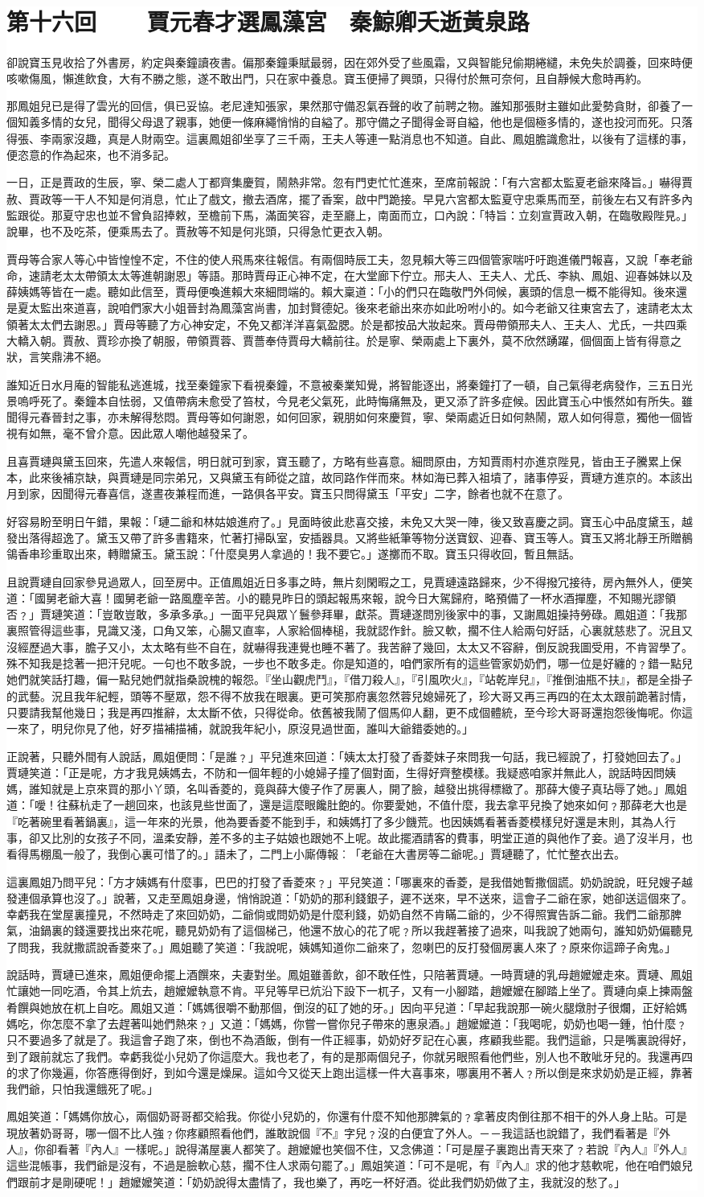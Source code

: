 # 第十六回　　 賈元春才選鳳藻宮　秦鯨卿夭逝黃泉路

卻說寶玉見收拾了外書房，約定與秦鐘讀夜書。偏那秦鐘秉賦最弱，因在郊外受了些風霜，又與智能兒偷期綣繾，未免失於調養，回來時便咳嗽傷風，懶進飲食，大有不勝之態，遂不敢出門，只在家中養息。寶玉便掃了興頭，只得付於無可奈何，且自靜候大愈時再約。

那鳳姐兒已是得了雲光的回信，俱已妥協。老尼達知張家，果然那守備忍氣吞聲的收了前聘之物。誰知那張財主雖如此愛勢貪財，卻養了一個知義多情的女兒，聞得父母退了親事，她便一條麻繩悄悄的自縊了。那守備之子聞得金哥自縊，他也是個極多情的，遂也投河而死。只落得張、李兩家沒趣，真是人財兩空。這裏鳳姐卻坐享了三千兩，王夫人等連一點消息也不知道。自此、鳳姐膽識愈壯，以後有了這樣的事，便恣意的作為起來，也不消多記。

一日，正是賈政的生辰，寧、榮二處人丁都齊集慶賀，鬧熱非常。忽有門吏忙忙進來，至席前報說：「有六宮都太監夏老爺來降旨。」嚇得賈赦、賈政等一干人不知是何消息，忙止了戲文，撤去酒席，擺了香案，啟中門跪接。早見六宮都太監夏守忠乘馬而至，前後左右又有許多內監跟從。那夏守忠也並不曾負詔捧敕，至檐前下馬，滿面笑容，走至廳上，南面而立，口內說：「特旨：立刻宣賈政入朝，在臨敬殿陛見。」說畢，也不及吃茶，便乘馬去了。賈赦等不知是何兆頭，只得急忙更衣入朝。

賈母等合家人等心中皆惶惶不定，不住的使人飛馬來往報信。有兩個時辰工夫，忽見賴大等三四個管家喘吁吁跑進儀門報喜，又說「奉老爺命，速請老太太帶領太太等進朝謝恩」等語。那時賈母正心神不定，在大堂廊下佇立。邢夫人、王夫人、尤氏、李紈、鳳姐、迎春姊妹以及薛姨媽等皆在一處。聽如此信至，賈母便喚進賴大來細問端的。賴大稟道：「小的們只在臨敬門外伺候，裏頭的信息一概不能得知。後來還是夏太監出來道喜，說咱們家大小姐晉封為鳳藻宮尚書，加封賢德妃。後來老爺出來亦如此吩咐小的。如今老爺又往東宮去了，速請老太太領著太太們去謝恩。」賈母等聽了方心神安定，不免又都洋洋喜氣盈腮。於是都按品大妝起來。賈母帶領邢夫人、王夫人、尤氏，一共四乘大轎入朝。賈赦、賈珍亦換了朝服，帶領賈蓉、賈薔奉侍賈母大轎前往。於是寧、榮兩處上下裏外，莫不欣然踴躍，個個面上皆有得意之狀，言笑鼎沸不絕。

誰知近日水月庵的智能私逃進城，找至秦鐘家下看視秦鐘，不意被秦業知覺，將智能逐出，將秦鐘打了一頓，自己氣得老病發作，三五日光景嗚呼死了。秦鐘本自怯弱，又值帶病未愈受了笞杖，今見老父氣死，此時悔痛無及，更又添了許多症候。因此寶玉心中悵然如有所失。雖聞得元春晉封之事，亦未解得愁悶。賈母等如何謝恩，如何回家，親朋如何來慶賀，寧、榮兩處近日如何熱鬧，眾人如何得意，獨他一個皆視有如無，毫不曾介意。因此眾人嘲他越發呆了。

且喜賈璉與黛玉回來，先遣人來報信，明日就可到家，寶玉聽了，方略有些喜意。細問原由，方知賈雨村亦進京陛見，皆由王子騰累上保本，此來後補京缺，與賈璉是同宗弟兄，又與黛玉有師從之誼，故同路作伴而來。林如海已葬入祖墳了，諸事停妥，賈璉方進京的。本該出月到家，因聞得元春喜信，遂晝夜兼程而進，一路俱各平安。寶玉只問得黛玉「平安」二字，餘者也就不在意了。

好容易盼至明日午錯，果報：「璉二爺和林姑娘進府了。」見面時彼此悲喜交接，未免又大哭一陣，後又致喜慶之詞。寶玉心中品度黛玉，越發出落得超逸了。黛玉又帶了許多書籍來，忙著打掃臥室，安插器具。又將些紙筆等物分送寶釵、迎春、寶玉等人。寶玉又將北靜王所贈鶺鴒香串珍重取出來，轉贈黛玉。黛玉說：「什麼臭男人拿過的！我不要它。」遂擲而不取。寶玉只得收回，暫且無話。

且說賈璉自回家參見過眾人，回至房中。正值鳳姐近日多事之時，無片刻閑暇之工，見賈璉遠路歸來，少不得撥冗接待，房內無外人，便笑道：「國舅老爺大喜！國舅老爺一路風塵辛苦。小的聽見昨日的頭起報馬來報，說今日大駕歸府，略預備了一杯水酒撣塵，不知賜光謬領否﹖」賈璉笑道：「豈敢豈敢，多承多承。」一面平兒與眾丫鬟參拜畢，獻茶。賈璉遂問別後家中的事，又謝鳳姐操持勞碌。鳳姐道：「我那裏照管得這些事，見識又淺，口角又笨，心腸又直率，人家給個棒槌，我就認作針。臉又軟，擱不住人給兩句好話，心裏就慈悲了。況且又沒經歷過大事，膽子又小，太太略有些不自在，就嚇得我連覺也睡不著了。我苦辭了幾回，太太又不容辭，倒反說我圖受用，不肯習學了。殊不知我是捻著一把汗兒呢。一句也不敢多說，一步也不敢多走。你是知道的，咱們家所有的這些管家奶奶們，哪一位是好纏的﹖錯一點兒她們就笑話打趣，偏一點兒她們就指桑說槐的報怨。『坐山觀虎鬥』，『借刀殺人』，『引風吹火』，『站乾岸兒』，『推倒油瓶不扶』，都是全掛子的武藝。況且我年紀輕，頭等不壓眾，怨不得不放我在眼裏。更可笑那府裏忽然蓉兒媳婦死了，珍大哥又再三再四的在太太跟前跪著討情，只要請我幫他幾日；我是再四推辭，太太斷不依，只得從命。依舊被我鬧了個馬仰人翻，更不成個體統，至今珍大哥哥還抱怨後悔呢。你這一來了，明兒你見了他，好歹描補描補，就說我年紀小，原沒見過世面，誰叫大爺錯委她的。」

正說著，只聽外間有人說話，鳳姐便問：「是誰﹖」平兒進來回道：「姨太太打發了香菱妹子來問我一句話，我已經說了，打發她回去了。」賈璉笑道：「正是呢，方才我見姨媽去，不防和一個年輕的小媳婦子撞了個對面，生得好齊整模樣。我疑惑咱家并無此人，說話時因問姨媽，誰知就是上京來買的那小丫頭，名叫香菱的，竟與薛大傻子作了房裏人，開了臉，越發出挑得標緻了。那薛大傻子真玷辱了她。」鳳姐道：「噯！往蘇杭走了一趟回來，也該見些世面了，還是這麼眼饞肚飽的。你要愛她，不值什麼，我去拿平兒換了她來如何﹖那薛老大也是『吃著碗里看著鍋裏』，這一年來的光景，他為要香菱不能到手，和姨媽打了多少饑荒。也因姨媽看著香菱模樣兒好還是末則，其為人行事，卻又比別的女孩子不同，溫柔安靜，差不多的主子姑娘也跟她不上呢。故此擺酒請客的費事，明堂正道的與他作了妾。過了沒半月，也看得馬棚風一般了，我倒心裏可惜了的。」語未了，二門上小廝傳報︰「老爺在大書房等二爺呢。」賈璉聽了，忙忙整衣出去。

這裏鳳姐乃問平兒：「方才姨媽有什麼事，巴巴的打發了香菱來﹖」平兒笑道：「哪裏來的香菱，是我借她暫撒個謊。奶奶說說，旺兒嫂子越發連個承算也沒了。」說著，又走至鳳姐身邊，悄悄說道：「奶奶的那利錢銀子，遲不送來，早不送來，這會子二爺在家，她卻送這個來了。幸虧我在堂屋裏撞見，不然時走了來回奶奶，二爺倘或問奶奶是什麼利錢，奶奶自然不肯瞞二爺的，少不得照實告訴二爺。我們二爺那脾氣，油鍋裏的錢還要找出來花呢，聽見奶奶有了這個梯己，他還不放心的花了呢﹖所以我趕著接了過來，叫我說了她兩句，誰知奶奶偏聽見了問我，我就撒謊說香菱來了。」鳳姐聽了笑道：「我說呢，姨媽知道你二爺來了，忽喇巴的反打發個房裏人來了﹖原來你這蹄子肏鬼。」

說話時，賈璉已進來，鳳姐便命擺上酒饌來，夫妻對坐。鳳姐雖善飲，卻不敢任性，只陪著賈璉。一時賈璉的乳母趙嬤嬤走來。賈璉、鳳姐忙讓她一同吃酒，令其上炕去，趙嬤嬤執意不肯。平兒等早已炕沿下設下一杌子，又有一小腳踏，趙嬤嬤在腳踏上坐了。賈璉向桌上揀兩盤肴饌與她放在杌上自吃。鳳姐又道：「媽媽很嚼不動那個，倒沒的矼了她的牙。」因向平兒道：「早起我說那一碗火腿燉肘子很爛，正好給媽媽吃，你怎麼不拿了去趕著叫她們熱來﹖」又道：「媽媽，你嘗一嘗你兒子帶來的惠泉酒。」趙嬤嬤道：「我喝呢，奶奶也喝一鍾，怕什麼﹖只不要過多了就是了。我這會子跑了來，倒也不為酒飯，倒有一件正經事，奶奶好歹記在心裏，疼顧我些罷。我們這爺，只是嘴裏說得好，到了跟前就忘了我們。幸虧我從小兒奶了你這麼大。我也老了，有的是那兩個兒子，你就另眼照看他們些，別人也不敢呲牙兒的。我還再四的求了你幾遍，你答應得倒好，到如今還是燥屎。這如今又從天上跑出這樣一件大喜事來，哪裏用不著人﹖所以倒是來求奶奶是正經，靠著我們爺，只怕我還餓死了呢。」

鳳姐笑道：「媽媽你放心，兩個奶哥哥都交給我。你從小兒奶的，你還有什麼不知他那脾氣的﹖拿著皮肉倒往那不相干的外人身上貼。可是現放著奶哥哥，哪一個不比人強﹖你疼顧照看他們，誰敢說個『不』字兒﹖沒的白便宜了外人。－－我這話也說錯了，我們看著是『外人』，你卻看著『內人』一樣呢。」說得滿屋裏人都笑了。趙嬤嬤也笑個不住，又念佛道：「可是屋子裏跑出青天來了﹖若說『內人』『外人』這些混帳事，我們爺是沒有，不過是臉軟心慈，擱不住人求兩句罷了。」鳳姐笑道：「可不是呢，有『內人』求的他才慈軟呢，他在咱們娘兒們跟前才是剛硬呢！」趙嬤嬤笑道：「奶奶說得太盡情了，我也樂了，再吃一杯好酒。從此我們奶奶做了主，我就沒的愁了。」
